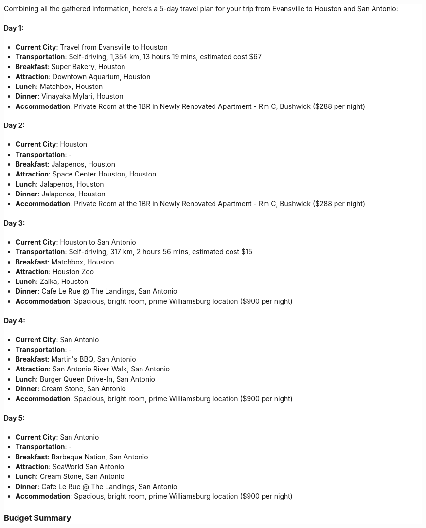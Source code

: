 Combining all the gathered information, here’s a 5-day travel plan for your trip from Evansville to Houston and San Antonio:

#### Day 1:
- **Current City**: Travel from Evansville to Houston
- **Transportation**: Self-driving, 1,354 km, 13 hours 19 mins, estimated cost $67
- **Breakfast**: Super Bakery, Houston
- **Attraction**: Downtown Aquarium, Houston
- **Lunch**: Matchbox, Houston
- **Dinner**: Vinayaka Mylari, Houston
- **Accommodation**: Private Room at the 1BR in Newly Renovated Apartment - Rm C, Bushwick ($288 per night)

#### Day 2:
- **Current City**: Houston
- **Transportation**: -
- **Breakfast**: Jalapenos, Houston
- **Attraction**: Space Center Houston, Houston
- **Lunch**: Jalapenos, Houston
- **Dinner**: Jalapenos, Houston
- **Accommodation**: Private Room at the 1BR in Newly Renovated Apartment - Rm C, Bushwick ($288 per night) 

#### Day 3:
- **Current City**: Houston to San Antonio
- **Transportation**: Self-driving, 317 km, 2 hours 56 mins, estimated cost $15
- **Breakfast**: Matchbox, Houston
- **Attraction**: Houston Zoo
- **Lunch**: Zaika, Houston
- **Dinner**: Cafe Le Rue @ The Landings, San Antonio
- **Accommodation**: Spacious, bright room, prime Williamsburg location ($900 per night)

#### Day 4:
- **Current City**: San Antonio
- **Transportation**: -
- **Breakfast**: Martin's BBQ, San Antonio
- **Attraction**: San Antonio River Walk, San Antonio
- **Lunch**: Burger Queen Drive-In, San Antonio
- **Dinner**: Cream Stone, San Antonio
- **Accommodation**: Spacious, bright room, prime Williamsburg location ($900 per night) 

#### Day 5:
- **Current City**: San Antonio
- **Transportation**: -
- **Breakfast**: Barbeque Nation, San Antonio
- **Attraction**: SeaWorld San Antonio
- **Lunch**: Cream Stone, San Antonio
- **Dinner**: Cafe Le Rue @ The Landings, San Antonio
- **Accommodation**: Spacious, bright room, prime Williamsburg location ($900 per night) 

### Budget Summary
